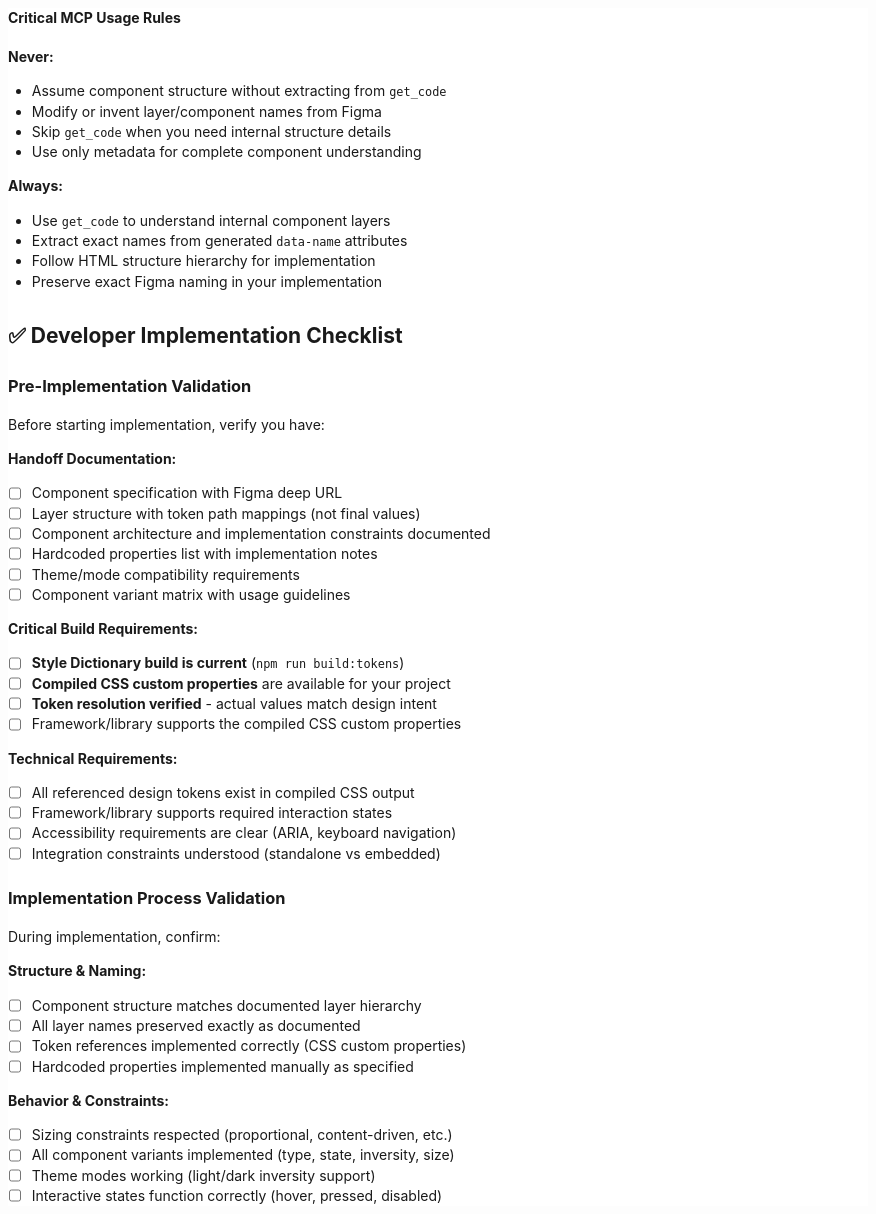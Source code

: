#### Critical MCP Usage Rules
**Never:**
- Assume component structure without extracting from `get_code`
- Modify or invent layer/component names from Figma
- Skip `get_code` when you need internal structure details
- Use only metadata for complete component understanding

**Always:**
- Use `get_code` to understand internal component layers
- Extract exact names from generated `data-name` attributes
- Follow HTML structure hierarchy for implementation
- Preserve exact Figma naming in your implementation

## ✅ Developer Implementation Checklist

### Pre-Implementation Validation
Before starting implementation, verify you have:

**Handoff Documentation:**
- [ ] Component specification with Figma deep URL
- [ ] Layer structure with token path mappings (not final values)
- [ ] Component architecture and implementation constraints documented
- [ ] Hardcoded properties list with implementation notes
- [ ] Theme/mode compatibility requirements
- [ ] Component variant matrix with usage guidelines

**Critical Build Requirements:**
- [ ] **Style Dictionary build is current** (`npm run build:tokens`)
- [ ] **Compiled CSS custom properties** are available for your project
- [ ] **Token resolution verified** - actual values match design intent
- [ ] Framework/library supports the compiled CSS custom properties

**Technical Requirements:**
- [ ] All referenced design tokens exist in compiled CSS output
- [ ] Framework/library supports required interaction states  
- [ ] Accessibility requirements are clear (ARIA, keyboard navigation)
- [ ] Integration constraints understood (standalone vs embedded)

### Implementation Process Validation
During implementation, confirm:

**Structure & Naming:**
- [ ] Component structure matches documented layer hierarchy
- [ ] All layer names preserved exactly as documented
- [ ] Token references implemented correctly (CSS custom properties)
- [ ] Hardcoded properties implemented manually as specified

**Behavior & Constraints:**
- [ ] Sizing constraints respected (proportional, content-driven, etc.)
- [ ] All component variants implemented (type, state, inversity, size)
- [ ] Theme modes working (light/dark inversity support)
- [ ] Interactive states function correctly (hover, pressed, disabled)
